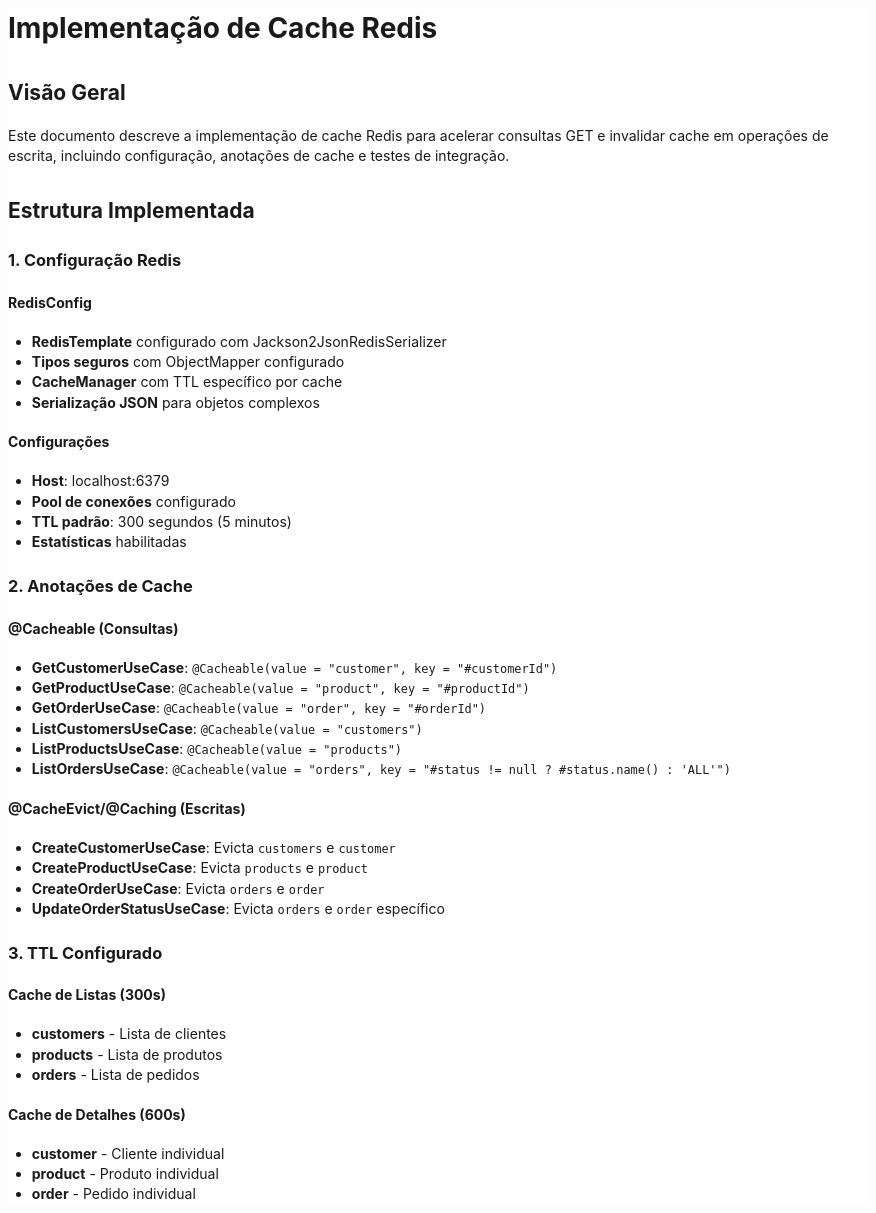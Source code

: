 # Implementação de Cache Redis

## Visão Geral

Este documento descreve a implementação de cache Redis para acelerar consultas GET e invalidar cache em operações de escrita, incluindo configuração, anotações de cache e testes de integração.

## Estrutura Implementada

### 1. Configuração Redis

#### RedisConfig
- **RedisTemplate** configurado com Jackson2JsonRedisSerializer
- **Tipos seguros** com ObjectMapper configurado
- **CacheManager** com TTL específico por cache
- **Serialização JSON** para objetos complexos

#### Configurações
- **Host**: localhost:6379
- **Pool de conexões** configurado
- **TTL padrão**: 300 segundos (5 minutos)
- **Estatísticas** habilitadas

### 2. Anotações de Cache

#### @Cacheable (Consultas)
- **GetCustomerUseCase**: `@Cacheable(value = "customer", key = "#customerId")`
- **GetProductUseCase**: `@Cacheable(value = "product", key = "#productId")`
- **GetOrderUseCase**: `@Cacheable(value = "order", key = "#orderId")`
- **ListCustomersUseCase**: `@Cacheable(value = "customers")`
- **ListProductsUseCase**: `@Cacheable(value = "products")`
- **ListOrdersUseCase**: `@Cacheable(value = "orders", key = "#status != null ? #status.name() : 'ALL'")`

#### @CacheEvict/@Caching (Escritas)
- **CreateCustomerUseCase**: Evicta `customers` e `customer`
- **CreateProductUseCase**: Evicta `products` e `product`
- **CreateOrderUseCase**: Evicta `orders` e `order`
- **UpdateOrderStatusUseCase**: Evicta `orders` e `order` específico

### 3. TTL Configurado

#### Cache de Listas (300s)
- **customers** - Lista de clientes
- **products** - Lista de produtos
- **orders** - Lista de pedidos

#### Cache de Detalhes (600s)
- **customer** - Cliente individual
- **product** - Produto individual
- **order** - Pedido individual
